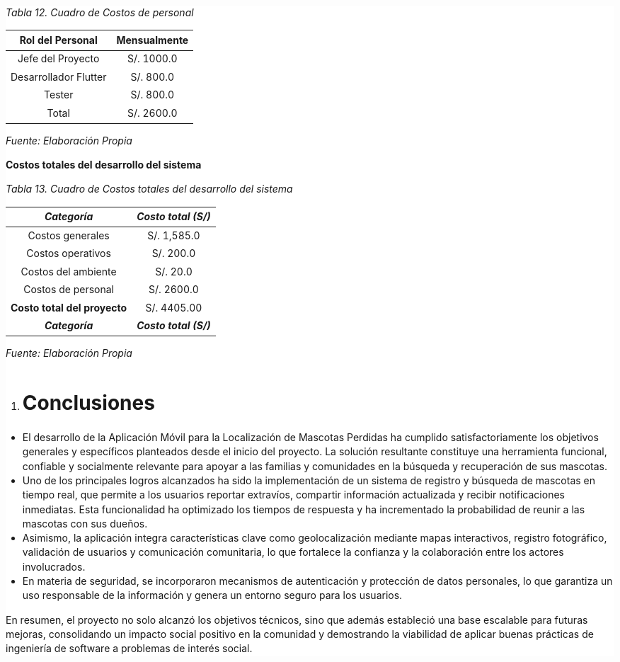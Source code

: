 *Tabla 12. Cuadro de Costos de personal*

|**Rol del Personal**|**Mensualmente**|
| :-: | :-: |
|Jefe del Proyecto|S/. 1000.0|
|Desarrollador Flutter|S/. 800.0|
|Tester|S/. 800.0|
|Total|S/. 2600.0|

*Fuente: Elaboración Propia*

**Costos totales del desarrollo del sistema**

*Tabla 13. Cuadro de Costos totales del desarrollo del sistema*

|***Categoría***|***Costo total (S/)***|
| :-: | :-: |
|Costos generales|S/. 1,585.0|
|Costos operativos|S/. 200.0|
|Costos del ambiente|S/. 20.0|
|Costos de personal|S/. 2600.0|
|**Costo total del proyecto**|S/. 4405.00|
|***Categoría***|***Costo total (S/)***|

*Fuente: Elaboración Propia*



1. # <a name="_tdx8m4k4y37"></a>**Conclusiones**
- El desarrollo de la Aplicación Móvil para la Localización de Mascotas Perdidas ha cumplido satisfactoriamente los objetivos generales y específicos planteados desde el inicio del proyecto. La solución resultante constituye una herramienta funcional, confiable y socialmente relevante para apoyar a las familias y comunidades en la búsqueda y recuperación de sus mascotas.
- Uno de los principales logros alcanzados ha sido la implementación de un sistema de registro y búsqueda de mascotas en tiempo real, que permite a los usuarios reportar extravíos, compartir información actualizada y recibir notificaciones inmediatas. Esta funcionalidad ha optimizado los tiempos de respuesta y ha incrementado la probabilidad de reunir a las mascotas con sus dueños.
- Asimismo, la aplicación integra características clave como geolocalización mediante mapas interactivos, registro fotográfico, validación de usuarios y comunicación comunitaria, lo que fortalece la confianza y la colaboración entre los actores involucrados.
- En materia de seguridad, se incorporaron mecanismos de autenticación y protección de datos personales, lo que garantiza un uso responsable de la información y genera un entorno seguro para los usuarios.

En resumen, el proyecto no solo alcanzó los objetivos técnicos, sino que además estableció una base escalable para futuras mejoras, consolidando un impacto social positivo en la comunidad y demostrando la viabilidad de aplicar buenas prácticas de ingeniería de software a problemas de interés social.
